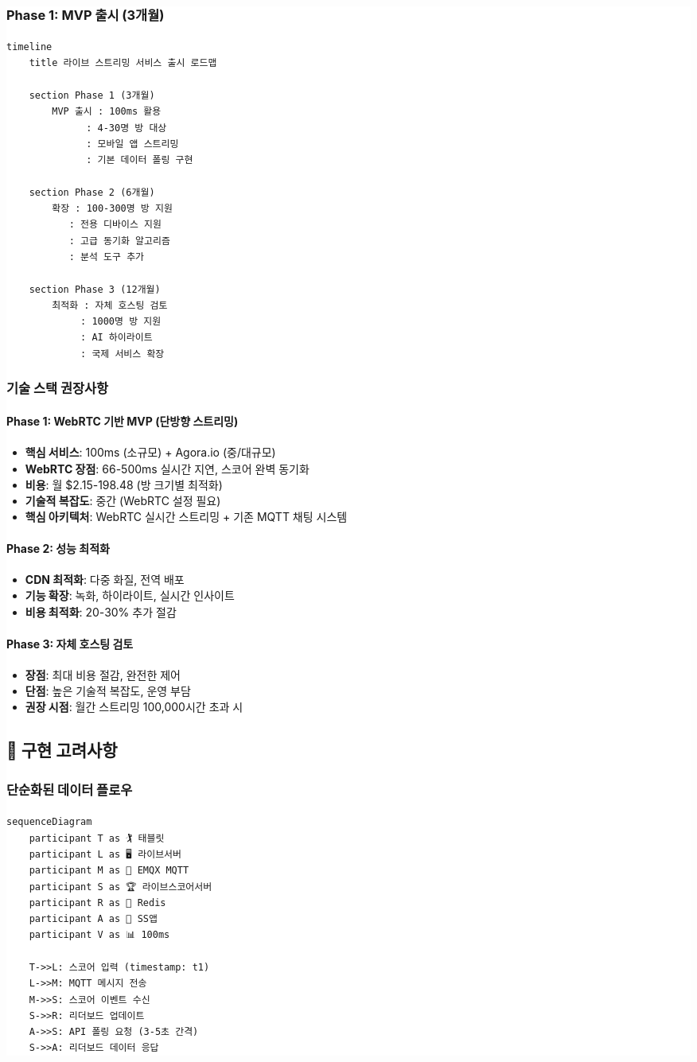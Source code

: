 ### Phase 1: MVP 출시 (3개월)
```mermaid
timeline
    title 라이브 스트리밍 서비스 출시 로드맵
    
    section Phase 1 (3개월)
        MVP 출시 : 100ms 활용
              : 4-30명 방 대상
              : 모바일 앱 스트리밍
              : 기본 데이터 폴링 구현
    
    section Phase 2 (6개월)  
        확장 : 100-300명 방 지원
           : 전용 디바이스 지원
           : 고급 동기화 알고리즘
           : 분석 도구 추가
           
    section Phase 3 (12개월)
        최적화 : 자체 호스팅 검토
             : 1000명 방 지원
             : AI 하이라이트
             : 국제 서비스 확장
```

### 기술 스택 권장사항

#### Phase 1: WebRTC 기반 MVP (단방향 스트리밍)
- **핵심 서비스**: 100ms (소규모) + Agora.io (중/대규모)
- **WebRTC 장점**: 66-500ms 실시간 지연, 스코어 완벽 동기화
- **비용**: 월 $2.15-198.48 (방 크기별 최적화)
- **기술적 복잡도**: 중간 (WebRTC 설정 필요)
- **핵심 아키텍처**: WebRTC 실시간 스트리밍 + 기존 MQTT 채팅 시스템

#### Phase 2: 성능 최적화
- **CDN 최적화**: 다중 화질, 전역 배포
- **기능 확장**: 녹화, 하이라이트, 실시간 인사이트
- **비용 최적화**: 20-30% 추가 절감

#### Phase 3: 자체 호스팅 검토
- **장점**: 최대 비용 절감, 완전한 제어
- **단점**: 높은 기술적 복잡도, 운영 부담
- **권장 시점**: 월간 스트리밍 100,000시간 초과 시

## 🔧 구현 고려사항

### 단순화된 데이터 플로우
```mermaid
sequenceDiagram
    participant T as 🏌️ 태블릿
    participant L as 🖥️ 라이브서버
    participant M as 📮 EMQX MQTT
    participant S as 🏆 라이브스코어서버
    participant R as 💾 Redis
    participant A as 📱 SS앱
    participant V as 📊 100ms
    
    T->>L: 스코어 입력 (timestamp: t1)
    L->>M: MQTT 메시지 전송
    M->>S: 스코어 이벤트 수신
    S->>R: 리더보드 업데이트
    A->>S: API 폴링 요청 (3-5초 간격)
    S->>A: 리더보드 데이터 응답
```